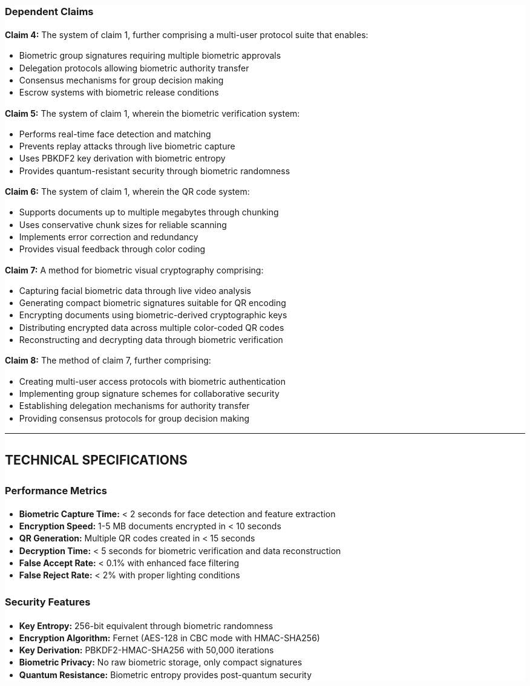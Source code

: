 ### Dependent Claims

**Claim 4:** The system of claim 1, further comprising a multi-user protocol suite that enables:
- Biometric group signatures requiring multiple biometric approvals
- Delegation protocols allowing biometric authority transfer
- Consensus mechanisms for group decision making
- Escrow systems with biometric release conditions

**Claim 5:** The system of claim 1, wherein the biometric verification system:
- Performs real-time face detection and matching
- Prevents replay attacks through live biometric capture
- Uses PBKDF2 key derivation with biometric entropy
- Provides quantum-resistant security through biometric randomness

**Claim 6:** The system of claim 1, wherein the QR code system:
- Supports documents up to multiple megabytes through chunking
- Uses conservative chunk sizes for reliable scanning
- Implements error correction and redundancy
- Provides visual feedback through color coding

**Claim 7:** A method for biometric visual cryptography comprising:
- Capturing facial biometric data through live video analysis
- Generating compact biometric signatures suitable for QR encoding
- Encrypting documents using biometric-derived cryptographic keys
- Distributing encrypted data across multiple color-coded QR codes
- Reconstructing and decrypting data through biometric verification

**Claim 8:** The method of claim 7, further comprising:
- Creating multi-user access protocols with biometric authentication
- Implementing group signature schemes for collaborative security
- Establishing delegation mechanisms for authority transfer
- Providing consensus protocols for group decision making

---

## TECHNICAL SPECIFICATIONS

### Performance Metrics
- **Biometric Capture Time:** < 2 seconds for face detection and feature extraction
- **Encryption Speed:** 1-5 MB documents encrypted in < 10 seconds
- **QR Generation:** Multiple QR codes created in < 15 seconds
- **Decryption Time:** < 5 seconds for biometric verification and data reconstruction
- **False Accept Rate:** < 0.1% with enhanced face filtering
- **False Reject Rate:** < 2% with proper lighting conditions

### Security Features
- **Key Entropy:** 256-bit equivalent through biometric randomness
- **Encryption Algorithm:** Fernet (AES-128 in CBC mode with HMAC-SHA256)
- **Key Derivation:** PBKDF2-HMAC-SHA256 with 50,000 iterations
- **Biometric Privacy:** No raw biometric storage, only compact signatures
- **Quantum Resistance:** Biometric entropy provides post-quantum security
